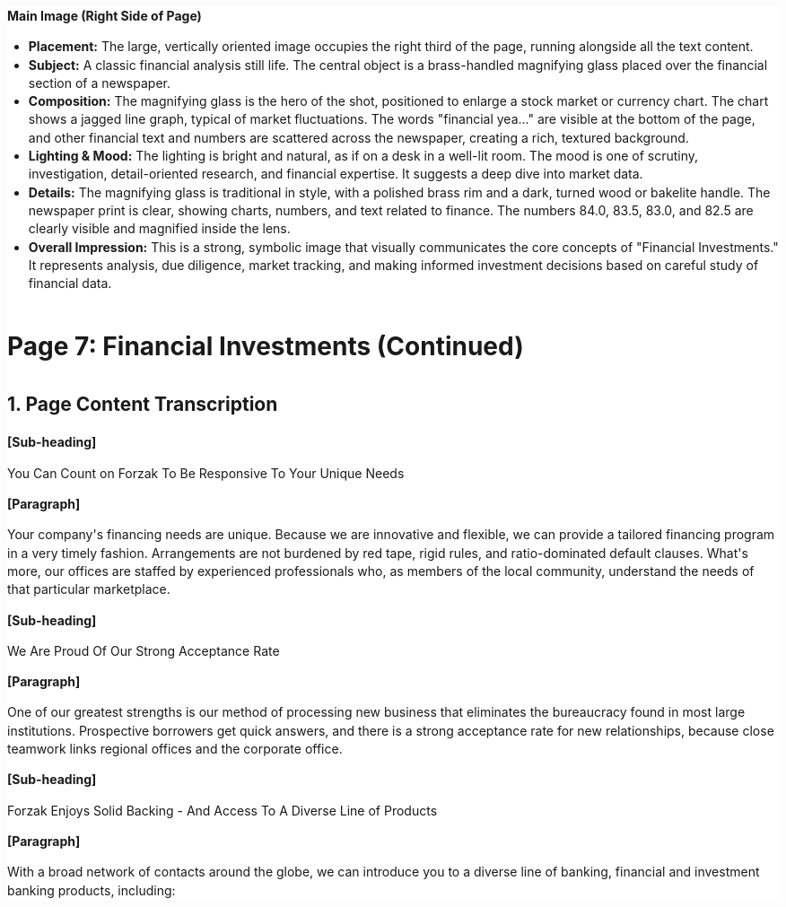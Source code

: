 **Main Image (Right Side of Page)**

* **Placement:** The large, vertically oriented image occupies the right third of the page, running alongside all the text content.  
* **Subject:** A classic financial analysis still life. The central object is a brass-handled magnifying glass placed over the financial section of a newspaper.  
* **Composition:** The magnifying glass is the hero of the shot, positioned to enlarge a stock market or currency chart. The chart shows a jagged line graph, typical of market fluctuations. The words "financial yea..." are visible at the bottom of the page, and other financial text and numbers are scattered across the newspaper, creating a rich, textured background.  
* **Lighting & Mood:** The lighting is bright and natural, as if on a desk in a well-lit room. The mood is one of scrutiny, investigation, detail-oriented research, and financial expertise. It suggests a deep dive into market data.  
* **Details:** The magnifying glass is traditional in style, with a polished brass rim and a dark, turned wood or bakelite handle. The newspaper print is clear, showing charts, numbers, and text related to finance. The numbers 84.0, 83.5, 83.0, and 82.5 are clearly visible and magnified inside the lens.  
* **Overall Impression:** This is a strong, symbolic image that visually communicates the core concepts of "Financial Investments." It represents analysis, due diligence, market tracking, and making informed investment decisions based on careful study of financial data.

# **Page 7: Financial Investments (Continued)**

## **1\. Page Content Transcription**

**\[Sub-heading\]**

You Can Count on Forzak To Be Responsive To Your Unique Needs

**\[Paragraph\]**

Your company's financing needs are unique. Because we are innovative and flexible, we can provide a tailored financing program in a very timely fashion. Arrangements are not burdened by red tape, rigid rules, and ratio-dominated default clauses. What's more, our offices are staffed by experienced professionals who, as members of the local community, understand the needs of that particular marketplace.

**\[Sub-heading\]**

We Are Proud Of Our Strong Acceptance Rate

**\[Paragraph\]**

One of our greatest strengths is our method of processing new business that eliminates the bureaucracy found in most large institutions. Prospective borrowers get quick answers, and there is a strong acceptance rate for new relationships, because close teamwork links regional offices and the corporate office.

**\[Sub-heading\]**

Forzak Enjoys Solid Backing \- And Access To A Diverse Line of Products

**\[Paragraph\]**

With a broad network of contacts around the globe, we can introduce you to a diverse line of banking, financial and investment banking products, including:
